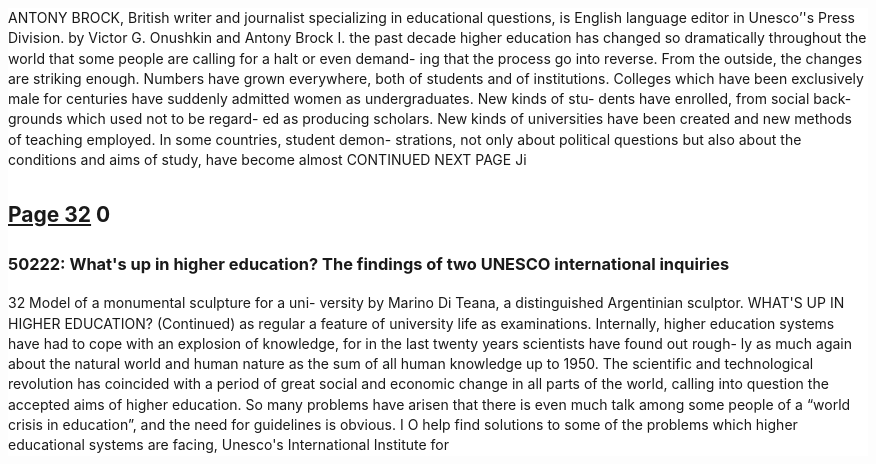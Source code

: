 ANTONY BROCK, British writer and journalist specializing in 
educational questions, is English language editor in Unesco’'s 
Press Division. 
by Victor G. Onushkin 
and Antony Brock 
I. the past decade higher 
education has changed so dramatically 
throughout the world that some people 
are calling for a halt or even demand- 
ing that the process go into reverse. 
From the outside, the changes are 
striking enough. Numbers have grown 
everywhere, both of students and 
of institutions. Colleges which have 
been exclusively male for centuries 
have suddenly admitted women as 
undergraduates. New kinds of stu- 
dents have enrolled, from social back- 
grounds which used not to be regard- 
ed as producing scholars. New kinds 
of universities have been created and 
new methods of teaching employed. 
In some countries, student demon- 
strations, not only about political 
questions but also about the conditions 
and aims of study, have become almost 
CONTINUED NEXT PAGE 
Ji

## [Page 32](https://demo.humlab.umu.se/courier/074868engo.pdf#page=32) 0

### 50222: What's up in higher education? The findings of two UNESCO international inquiries

32 
Model of a monumental sculpture for a uni- 
versity by Marino Di Teana, a distinguished 
Argentinian sculptor. 
WHAT'S UP IN HIGHER EDUCATION? (Continued) 
as regular a feature of university life 
as examinations. 
Internally, higher education systems 
have had to cope with an explosion 
of knowledge, for in the last twenty 
years scientists have found out rough- 
ly as much again about the natural 
world and human nature as the sum of 
all human knowledge up to 1950. 
The scientific and technological 
revolution has coincided with a period 
of great social and economic change 
in all parts of the world, calling into 
question the accepted aims of higher 
education. So many problems have 
arisen that there is even much talk 
among some people of a “world crisis 
in education”, and the need for 
guidelines is obvious. 
I O help find solutions to 
some of the problems which 
higher educational systems are facing, 
Unesco's International Institute for 